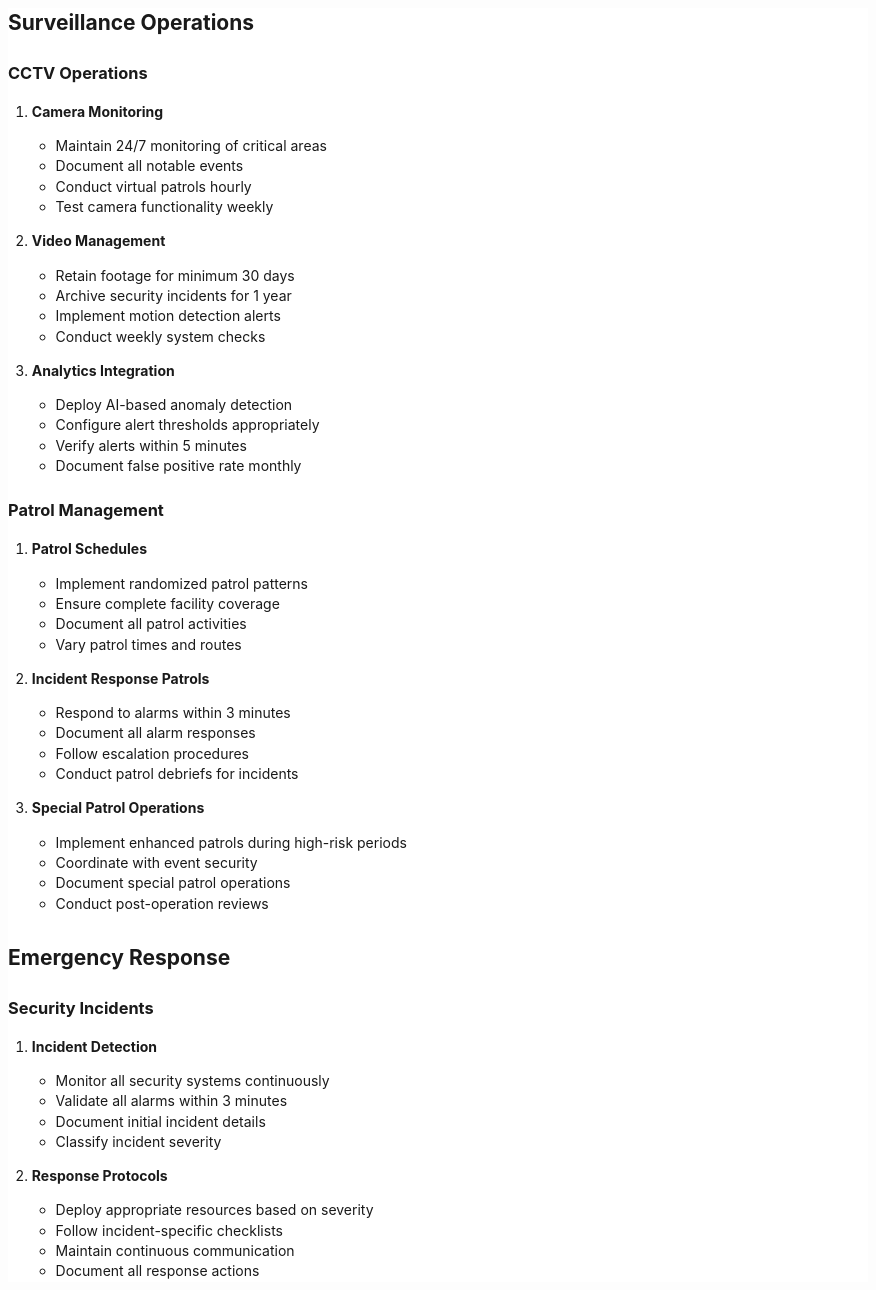 ## Surveillance Operations

### CCTV Operations
1. **Camera Monitoring**
   - Maintain 24/7 monitoring of critical areas
   - Document all notable events
   - Conduct virtual patrols hourly
   - Test camera functionality weekly

2. **Video Management**
   - Retain footage for minimum 30 days
   - Archive security incidents for 1 year
   - Implement motion detection alerts
   - Conduct weekly system checks

3. **Analytics Integration**
   - Deploy AI-based anomaly detection
   - Configure alert thresholds appropriately
   - Verify alerts within 5 minutes
   - Document false positive rate monthly

### Patrol Management
1. **Patrol Schedules**
   - Implement randomized patrol patterns
   - Ensure complete facility coverage
   - Document all patrol activities
   - Vary patrol times and routes

2. **Incident Response Patrols**
   - Respond to alarms within 3 minutes
   - Document all alarm responses
   - Follow escalation procedures
   - Conduct patrol debriefs for incidents

3. **Special Patrol Operations**
   - Implement enhanced patrols during high-risk periods
   - Coordinate with event security
   - Document special patrol operations
   - Conduct post-operation reviews

## Emergency Response

### Security Incidents
1. **Incident Detection**
   - Monitor all security systems continuously
   - Validate all alarms within 3 minutes
   - Document initial incident details
   - Classify incident severity

2. **Response Protocols**
   - Deploy appropriate resources based on severity
   - Follow incident-specific checklists
   - Maintain continuous communication
   - Document all response actions
